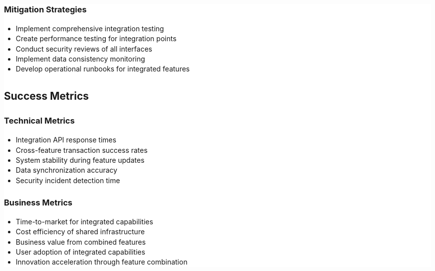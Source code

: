 ### Mitigation Strategies
- Implement comprehensive integration testing
- Create performance testing for integration points
- Conduct security reviews of all interfaces
- Implement data consistency monitoring
- Develop operational runbooks for integrated features

## Success Metrics

### Technical Metrics
- Integration API response times
- Cross-feature transaction success rates
- System stability during feature updates
- Data synchronization accuracy
- Security incident detection time

### Business Metrics
- Time-to-market for integrated capabilities
- Cost efficiency of shared infrastructure
- Business value from combined features
- User adoption of integrated capabilities
- Innovation acceleration through feature combination
